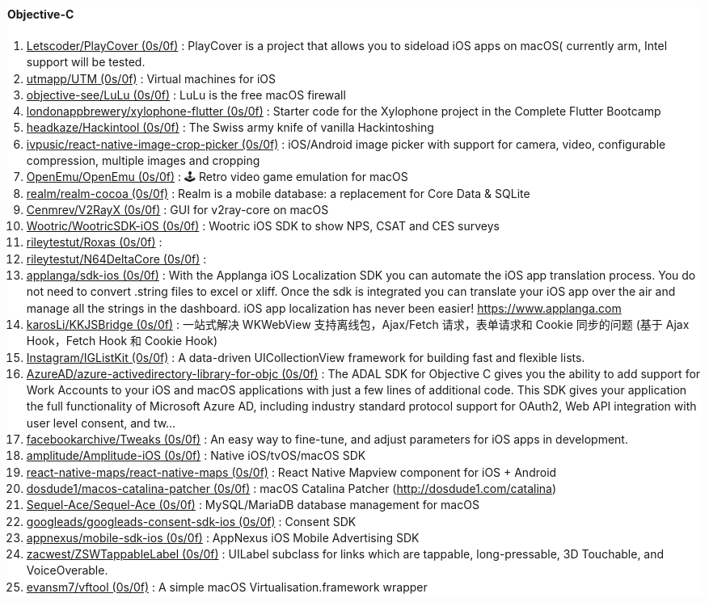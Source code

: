 #### Objective-C
1. [Letscoder/PlayCover (0s/0f)](https://github.com/Letscoder/PlayCover) : PlayCover is a project that allows you to sideload iOS apps on macOS( currently arm, Intel support will be tested.
2. [utmapp/UTM (0s/0f)](https://github.com/utmapp/UTM) : Virtual machines for iOS
3. [objective-see/LuLu (0s/0f)](https://github.com/objective-see/LuLu) : LuLu is the free macOS firewall
4. [londonappbrewery/xylophone-flutter (0s/0f)](https://github.com/londonappbrewery/xylophone-flutter) : Starter code for the Xylophone project in the Complete Flutter Bootcamp
5. [headkaze/Hackintool (0s/0f)](https://github.com/headkaze/Hackintool) : The Swiss army knife of vanilla Hackintoshing
6. [ivpusic/react-native-image-crop-picker (0s/0f)](https://github.com/ivpusic/react-native-image-crop-picker) : iOS/Android image picker with support for camera, video, configurable compression, multiple images and cropping
7. [OpenEmu/OpenEmu (0s/0f)](https://github.com/OpenEmu/OpenEmu) : 🕹 Retro video game emulation for macOS
8. [realm/realm-cocoa (0s/0f)](https://github.com/realm/realm-cocoa) : Realm is a mobile database: a replacement for Core Data & SQLite
9. [Cenmrev/V2RayX (0s/0f)](https://github.com/Cenmrev/V2RayX) : GUI for v2ray-core on macOS
10. [Wootric/WootricSDK-iOS (0s/0f)](https://github.com/Wootric/WootricSDK-iOS) : Wootric iOS SDK to show NPS, CSAT and CES surveys
11. [rileytestut/Roxas (0s/0f)](https://github.com/rileytestut/Roxas) : 
12. [rileytestut/N64DeltaCore (0s/0f)](https://github.com/rileytestut/N64DeltaCore) : 
13. [applanga/sdk-ios (0s/0f)](https://github.com/applanga/sdk-ios) : With the Applanga iOS Localization SDK you can automate the iOS app translation process. You do not need to convert .string files to excel or xliff. Once the sdk is integrated you can translate your iOS app over the air and manage all the strings in the dashboard. iOS app localization has never been easier! https://www.applanga.com
14. [karosLi/KKJSBridge (0s/0f)](https://github.com/karosLi/KKJSBridge) : 一站式解决 WKWebView 支持离线包，Ajax/Fetch 请求，表单请求和 Cookie 同步的问题 (基于 Ajax Hook，Fetch Hook 和 Cookie Hook)
15. [Instagram/IGListKit (0s/0f)](https://github.com/Instagram/IGListKit) : A data-driven UICollectionView framework for building fast and flexible lists.
16. [AzureAD/azure-activedirectory-library-for-objc (0s/0f)](https://github.com/AzureAD/azure-activedirectory-library-for-objc) : The ADAL SDK for Objective C gives you the ability to add support for Work Accounts to your iOS and macOS applications with just a few lines of additional code. This SDK gives your application the full functionality of Microsoft Azure AD, including industry standard protocol support for OAuth2, Web API integration with user level consent, and tw…
17. [facebookarchive/Tweaks (0s/0f)](https://github.com/facebookarchive/Tweaks) : An easy way to fine-tune, and adjust parameters for iOS apps in development.
18. [amplitude/Amplitude-iOS (0s/0f)](https://github.com/amplitude/Amplitude-iOS) : Native iOS/tvOS/macOS SDK
19. [react-native-maps/react-native-maps (0s/0f)](https://github.com/react-native-maps/react-native-maps) : React Native Mapview component for iOS + Android
20. [dosdude1/macos-catalina-patcher (0s/0f)](https://github.com/dosdude1/macos-catalina-patcher) : macOS Catalina Patcher (http://dosdude1.com/catalina)
21. [Sequel-Ace/Sequel-Ace (0s/0f)](https://github.com/Sequel-Ace/Sequel-Ace) : MySQL/MariaDB database management for macOS
22. [googleads/googleads-consent-sdk-ios (0s/0f)](https://github.com/googleads/googleads-consent-sdk-ios) : Consent SDK
23. [appnexus/mobile-sdk-ios (0s/0f)](https://github.com/appnexus/mobile-sdk-ios) : AppNexus iOS Mobile Advertising SDK
24. [zacwest/ZSWTappableLabel (0s/0f)](https://github.com/zacwest/ZSWTappableLabel) : UILabel subclass for links which are tappable, long-pressable, 3D Touchable, and VoiceOverable.
25. [evansm7/vftool (0s/0f)](https://github.com/evansm7/vftool) : A simple macOS Virtualisation.framework wrapper
